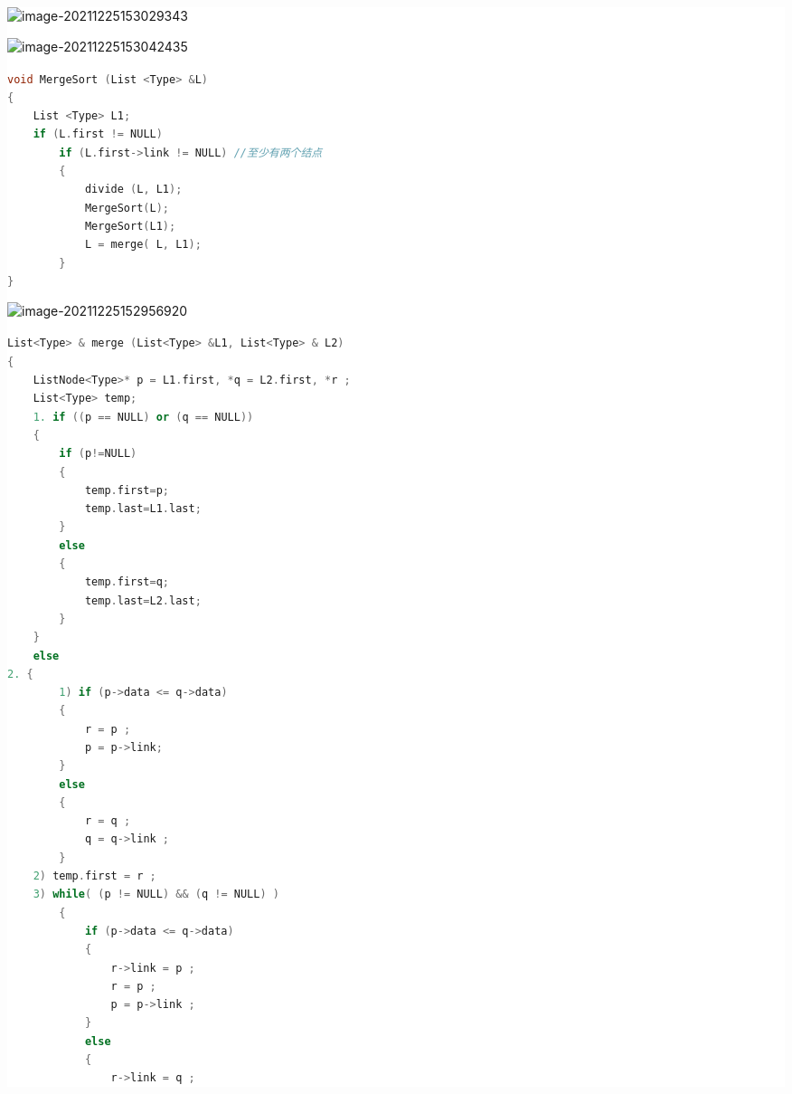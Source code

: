 ![image-20211225153029343](C:\Users\lenovo\AppData\Roaming\Typora\typora-user-images\image-20211225153029343.png)

![image-20211225153042435](C:\Users\lenovo\AppData\Roaming\Typora\typora-user-images\image-20211225153042435.png)

```C++
void MergeSort (List <Type> &L)
{ 
    List <Type> L1;
    if (L.first != NULL)
        if (L.first->link != NULL) //至少有两个结点
        { 
            divide (L, L1);
            MergeSort(L);
            MergeSort(L1);
            L = merge( L, L1);
        }
}

```

![image-20211225152956920](C:\Users\lenovo\AppData\Roaming\Typora\typora-user-images\image-20211225152956920.png)

```C++
List<Type> & merge (List<Type> &L1, List<Type> & L2)
{ 
    ListNode<Type>* p = L1.first, *q = L2.first, *r ;
    List<Type> temp;
    1. if ((p == NULL) or (q == NULL))
    { 
        if (p!=NULL)
        {
            temp.first=p; 
            temp.last=L1.last;
        }
    	else
        {
            temp.first=q; 
            temp.last=L2.last;
        } 
    }
    else
2. {
        1) if (p->data <= q->data) 
        {
            r = p ; 
            p = p->link;
        }
    	else
        { 
            r = q ; 
            q = q->link ;
        }
    2) temp.first = r ;
    3) while( (p != NULL) && (q != NULL) )
    	{ 
            if (p->data <= q->data)
            {
                r->link = p ; 
                r = p ; 
                p = p->link ; 
            }
            else 
            {
                r->link = q ; 
```